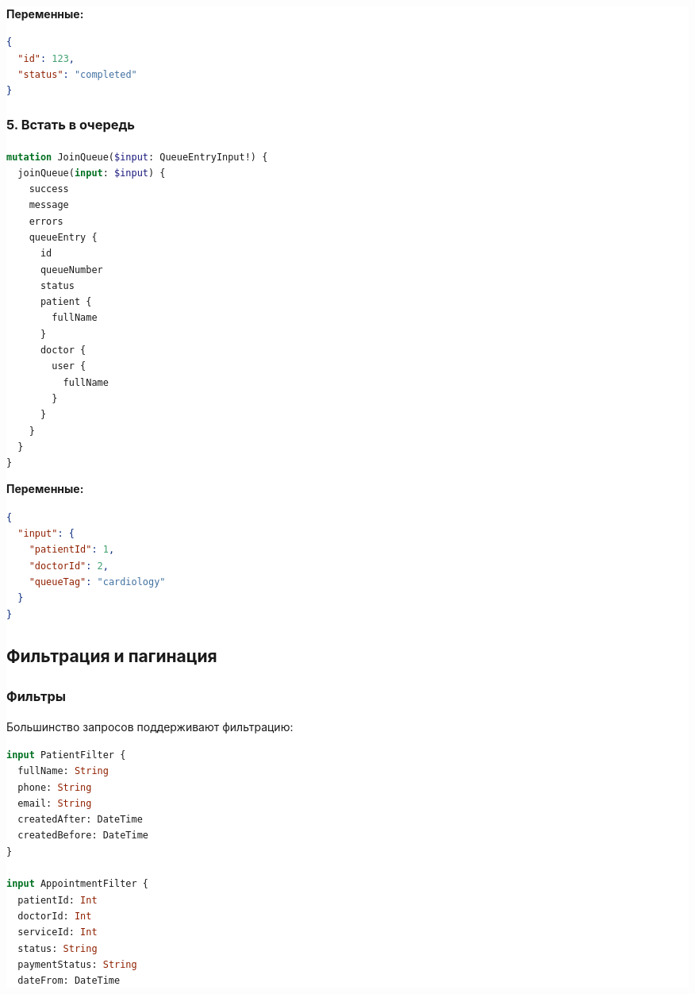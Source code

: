 **Переменные:**
```json
{
  "id": 123,
  "status": "completed"
}
```

### 5. Встать в очередь

```graphql
mutation JoinQueue($input: QueueEntryInput!) {
  joinQueue(input: $input) {
    success
    message
    errors
    queueEntry {
      id
      queueNumber
      status
      patient {
        fullName
      }
      doctor {
        user {
          fullName
        }
      }
    }
  }
}
```

**Переменные:**
```json
{
  "input": {
    "patientId": 1,
    "doctorId": 2,
    "queueTag": "cardiology"
  }
}
```

## Фильтрация и пагинация

### Фильтры

Большинство запросов поддерживают фильтрацию:

```graphql
input PatientFilter {
  fullName: String
  phone: String
  email: String
  createdAfter: DateTime
  createdBefore: DateTime
}

input AppointmentFilter {
  patientId: Int
  doctorId: Int
  serviceId: Int
  status: String
  paymentStatus: String
  dateFrom: DateTime
```